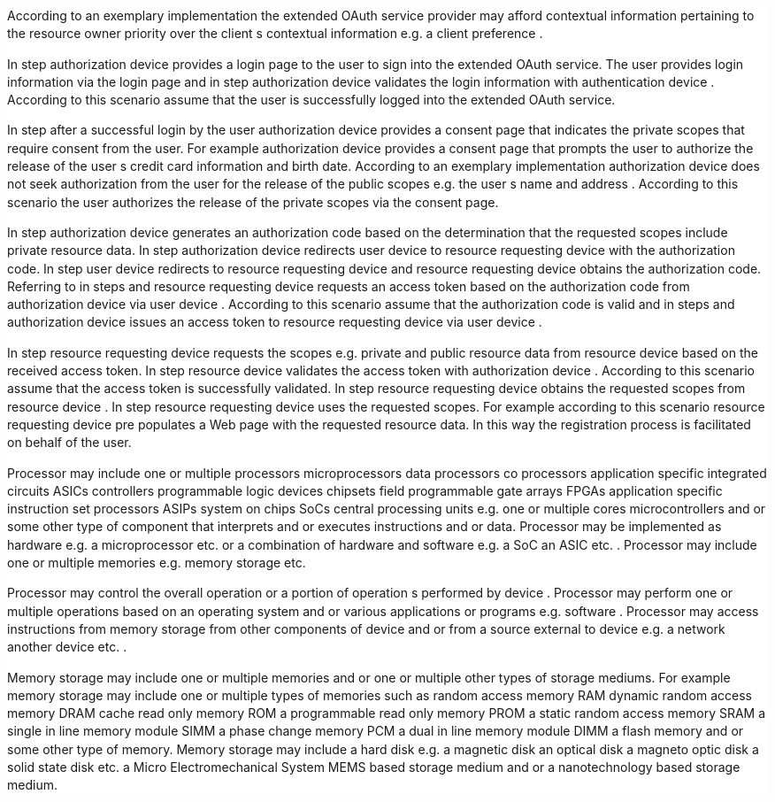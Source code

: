 According to an exemplary implementation the extended OAuth service provider may afford contextual information pertaining to the resource owner priority over the client s contextual information e.g. a client preference .

In step authorization device provides a login page to the user to sign into the extended OAuth service. The user provides login information via the login page and in step authorization device validates the login information with authentication device . According to this scenario assume that the user is successfully logged into the extended OAuth service.

In step after a successful login by the user authorization device provides a consent page that indicates the private scopes that require consent from the user. For example authorization device provides a consent page that prompts the user to authorize the release of the user s credit card information and birth date. According to an exemplary implementation authorization device does not seek authorization from the user for the release of the public scopes e.g. the user s name and address . According to this scenario the user authorizes the release of the private scopes via the consent page.

In step authorization device generates an authorization code based on the determination that the requested scopes include private resource data. In step authorization device redirects user device to resource requesting device with the authorization code. In step user device redirects to resource requesting device and resource requesting device obtains the authorization code. Referring to in steps and resource requesting device requests an access token based on the authorization code from authorization device via user device . According to this scenario assume that the authorization code is valid and in steps and authorization device issues an access token to resource requesting device via user device .

In step resource requesting device requests the scopes e.g. private and public resource data from resource device based on the received access token. In step resource device validates the access token with authorization device . According to this scenario assume that the access token is successfully validated. In step resource requesting device obtains the requested scopes from resource device . In step resource requesting device uses the requested scopes. For example according to this scenario resource requesting device pre populates a Web page with the requested resource data. In this way the registration process is facilitated on behalf of the user.

Processor may include one or multiple processors microprocessors data processors co processors application specific integrated circuits ASICs controllers programmable logic devices chipsets field programmable gate arrays FPGAs application specific instruction set processors ASIPs system on chips SoCs central processing units e.g. one or multiple cores microcontrollers and or some other type of component that interprets and or executes instructions and or data. Processor may be implemented as hardware e.g. a microprocessor etc. or a combination of hardware and software e.g. a SoC an ASIC etc. . Processor may include one or multiple memories e.g. memory storage etc.

Processor may control the overall operation or a portion of operation s performed by device . Processor may perform one or multiple operations based on an operating system and or various applications or programs e.g. software . Processor may access instructions from memory storage from other components of device and or from a source external to device e.g. a network another device etc. .

Memory storage may include one or multiple memories and or one or multiple other types of storage mediums. For example memory storage may include one or multiple types of memories such as random access memory RAM dynamic random access memory DRAM cache read only memory ROM a programmable read only memory PROM a static random access memory SRAM a single in line memory module SIMM a phase change memory PCM a dual in line memory module DIMM a flash memory and or some other type of memory. Memory storage may include a hard disk e.g. a magnetic disk an optical disk a magneto optic disk a solid state disk etc. a Micro Electromechanical System MEMS based storage medium and or a nanotechnology based storage medium.
